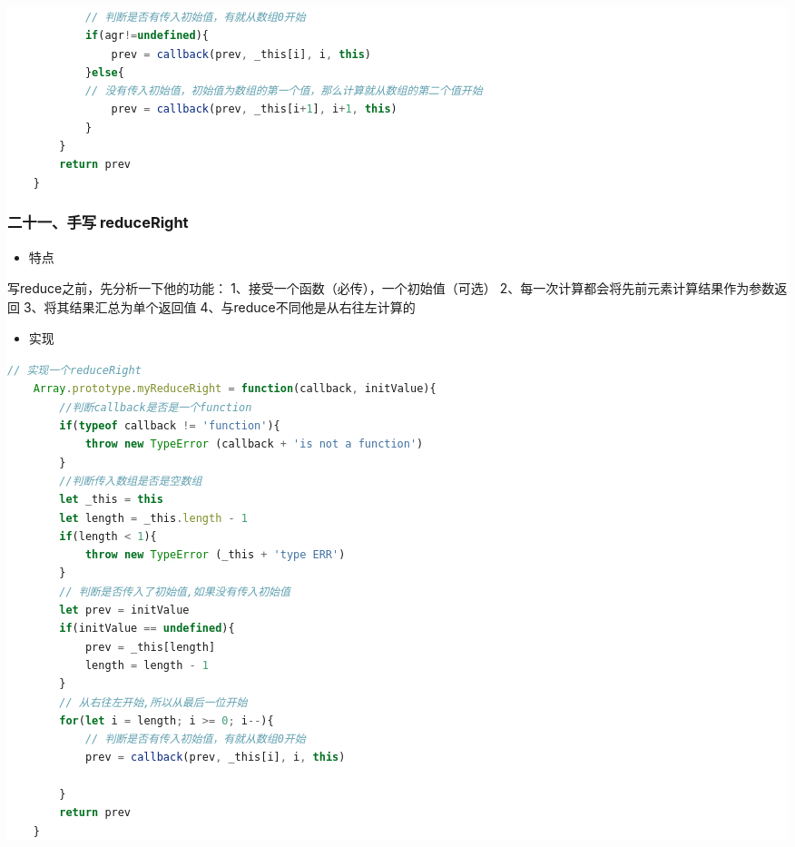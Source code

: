 ```javascript
            // 判断是否有传入初始值，有就从数组0开始
            if(agr!=undefined){
                prev = callback(prev, _this[i], i, this)
            }else{
            // 没有传入初始值，初始值为数组的第一个值，那么计算就从数组的第二个值开始
                prev = callback(prev, _this[i+1], i+1, this)
            }
        }
        return prev
    }

```



### 二十一、手写 reduceRight

- 特点

写reduce之前，先分析一下他的功能：
1、接受一个函数（必传），一个初始值（可选）
2、每一次计算都会将先前元素计算结果作为参数返回
3、将其结果汇总为单个返回值
4、与reduce不同他是从右往左计算的

- 实现

```javascript
// 实现一个reduceRight
    Array.prototype.myReduceRight = function(callback, initValue){
        //判断callback是否是一个function
        if(typeof callback != 'function'){
            throw new TypeError (callback + 'is not a function')
        }
        //判断传入数组是否是空数组
        let _this = this
        let length = _this.length - 1
        if(length < 1){
            throw new TypeError (_this + 'type ERR')
        }
        // 判断是否传入了初始值,如果没有传入初始值
        let prev = initValue
        if(initValue == undefined){
            prev = _this[length]
            length = length - 1
        }
        // 从右往左开始,所以从最后一位开始
        for(let i = length; i >= 0; i--){
            // 判断是否有传入初始值，有就从数组0开始
            prev = callback(prev, _this[i], i, this)
           
        }
        return prev
    }

```

